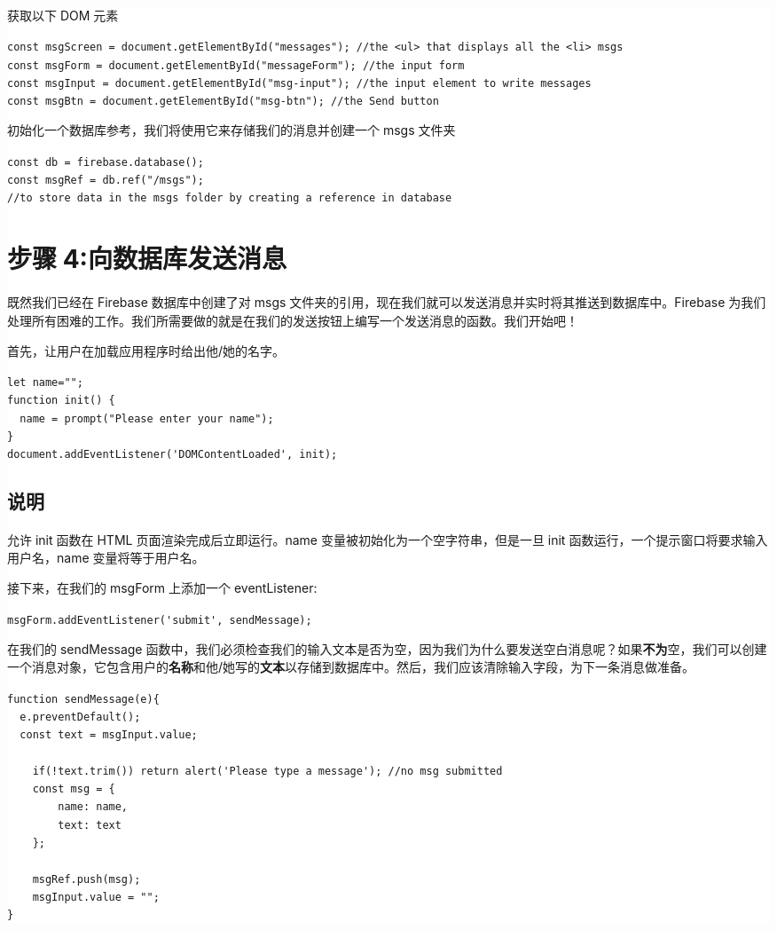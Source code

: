 获取以下 DOM 元素

```
const msgScreen = document.getElementById("messages"); //the <ul> that displays all the <li> msgs
const msgForm = document.getElementById("messageForm"); //the input form
const msgInput = document.getElementById("msg-input"); //the input element to write messages
const msgBtn = document.getElementById("msg-btn"); //the Send button
```

初始化一个数据库参考，我们将使用它来存储我们的消息并创建一个 msgs 文件夹

```
const db = firebase.database();
const msgRef = db.ref("/msgs"); 
//to store data in the msgs folder by creating a reference in database
```

# 步骤 4:向数据库发送消息

既然我们已经在 Firebase 数据库中创建了对 msgs 文件夹的引用，现在我们就可以发送消息并实时将其推送到数据库中。Firebase 为我们处理所有困难的工作。我们所需要做的就是在我们的发送按钮上编写一个发送消息的函数。我们开始吧！

首先，让用户在加载应用程序时给出他/她的名字。

```
let name="";
function init() {
  name = prompt("Please enter your name");
}
document.addEventListener('DOMContentLoaded', init);
```

## 说明

允许 init 函数在 HTML 页面渲染完成后立即运行。name 变量被初始化为一个空字符串，但是一旦 init 函数运行，一个提示窗口将要求输入用户名，name 变量将等于用户名。

接下来，在我们的 msgForm 上添加一个 eventListener:

```
msgForm.addEventListener('submit', sendMessage);
```

在我们的 sendMessage 函数中，我们必须检查我们的输入文本是否为空，因为我们为什么要发送空白消息呢？如果**不为**空，我们可以创建一个消息对象，它包含用户的**名称**和他/她写的**文本**以存储到数据库中。然后，我们应该清除输入字段，为下一条消息做准备。

```
function sendMessage(e){
  e.preventDefault();
  const text = msgInput.value;

    if(!text.trim()) return alert('Please type a message'); //no msg submitted
    const msg = {
        name: name,
        text: text
    };

    msgRef.push(msg);
    msgInput.value = "";
}
```
